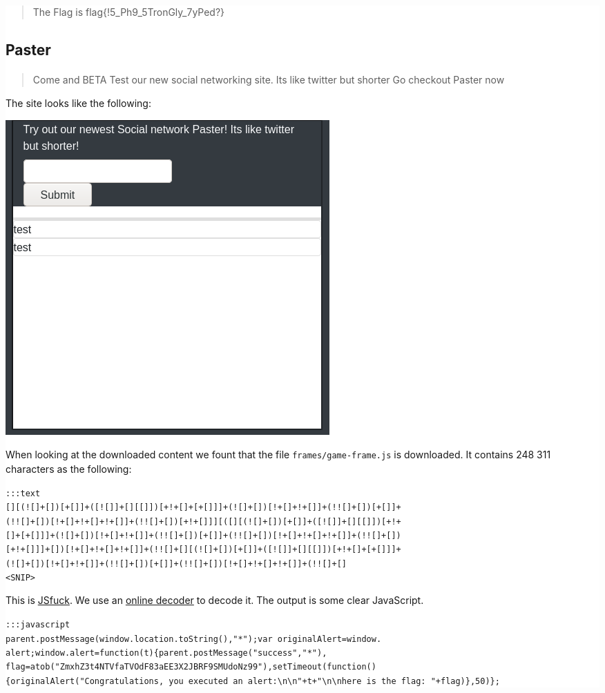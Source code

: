 > The Flag is flag{!5_Ph9_5TronGly_7yPed?}

## Paster

> Come and BETA Test our new social networking site. Its like twitter but shorter
> Go checkout Paster now

The site looks like the following:

![Paster](/media/2020.04/hackpack_paster.png)

When looking at the downloaded content we fount that the file
`frames/game-frame.js` is downloaded. It contains 248 311 characters as the
following:

    :::text
    [][(![]+[])[+[]]+([![]]+[][[]])[+!+[]+[+[]]]+(![]+[])[!+[]+!+[]]+(!![]+[])[+[]]+
    (!![]+[])[!+[]+!+[]+!+[]]+(!![]+[])[+!+[]]][([][(![]+[])[+[]]+([![]]+[][[]])[+!+
    []+[+[]]]+(![]+[])[!+[]+!+[]]+(!![]+[])[+[]]+(!![]+[])[!+[]+!+[]+!+[]]+(!![]+[])
    [+!+[]]]+[])[!+[]+!+[]+!+[]]+(!![]+[][(![]+[])[+[]]+([![]]+[][[]])[+!+[]+[+[]]]+
    (![]+[])[!+[]+!+[]]+(!![]+[])[+[]]+(!![]+[])[!+[]+!+[]+!+[]]+(!![]+[]
    <SNIP>

This is [JSfuck](http://www.jsfuck.com/). We use an
[online decoder](https://enkhee-osiris.github.io/Decoder-JSFuck/) to decode it.
The output is some clear JavaScript.

    :::javascript
    parent.postMessage(window.location.toString(),"*");var originalAlert=window.
    alert;window.alert=function(t){parent.postMessage("success","*"),
    flag=atob("ZmxhZ3t4NTVfaTVOdF83aEE3X2JBRF9SMUdoNz99"),setTimeout(function()
    {originalAlert("Congratulations, you executed an alert:\n\n"+t+"\n\nhere is the flag: "+flag)},50)};
